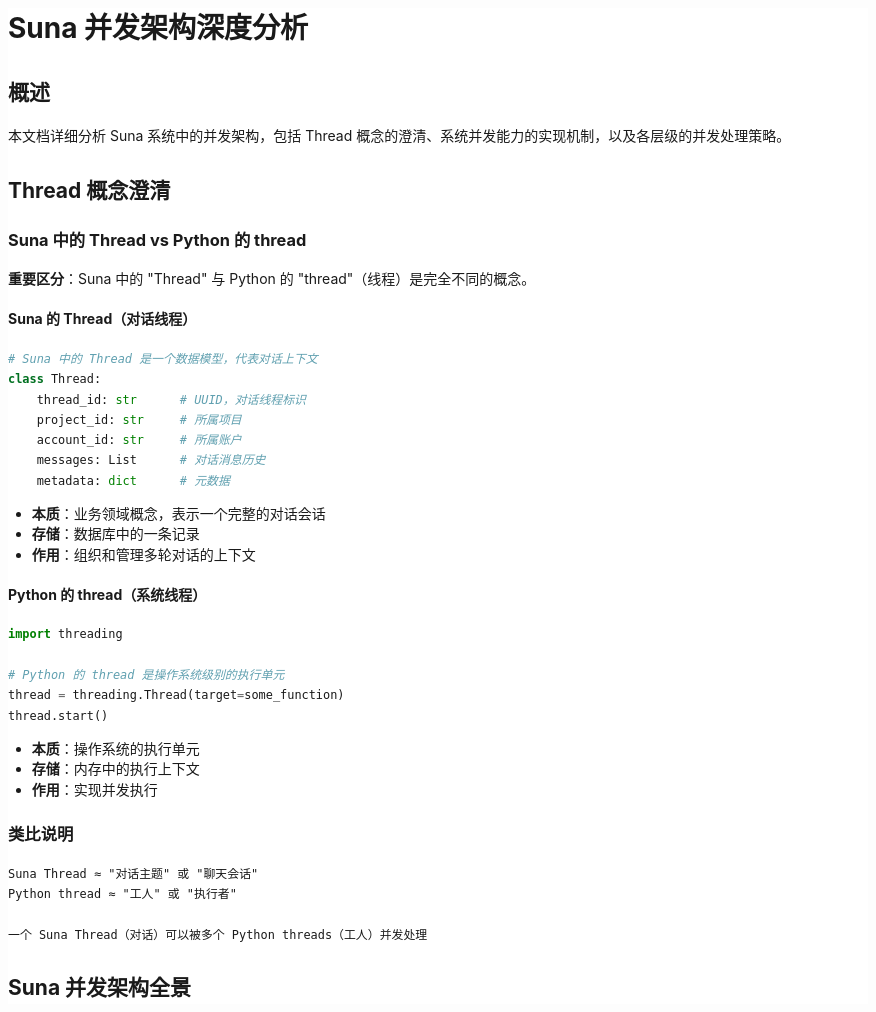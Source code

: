 # Suna 并发架构深度分析

## 概述

本文档详细分析 Suna 系统中的并发架构，包括 Thread 概念的澄清、系统并发能力的实现机制，以及各层级的并发处理策略。

## Thread 概念澄清

### Suna 中的 Thread vs Python 的 thread

**重要区分**：Suna 中的 "Thread" 与 Python 的 "thread"（线程）是完全不同的概念。

#### Suna 的 Thread（对话线程）

```python
# Suna 中的 Thread 是一个数据模型，代表对话上下文
class Thread:
    thread_id: str      # UUID，对话线程标识
    project_id: str     # 所属项目
    account_id: str     # 所属账户
    messages: List      # 对话消息历史
    metadata: dict      # 元数据
```

- **本质**：业务领域概念，表示一个完整的对话会话
- **存储**：数据库中的一条记录
- **作用**：组织和管理多轮对话的上下文

#### Python 的 thread（系统线程）

```python
import threading

# Python 的 thread 是操作系统级别的执行单元
thread = threading.Thread(target=some_function)
thread.start()
```

- **本质**：操作系统的执行单元
- **存储**：内存中的执行上下文
- **作用**：实现并发执行

### 类比说明

```
Suna Thread ≈ "对话主题" 或 "聊天会话"
Python thread ≈ "工人" 或 "执行者"

一个 Suna Thread（对话）可以被多个 Python threads（工人）并发处理
```

## Suna 并发架构全景
